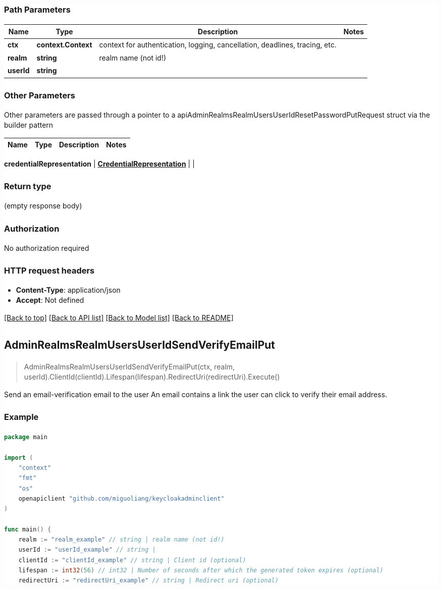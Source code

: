 ### Path Parameters


Name | Type | Description  | Notes
------------- | ------------- | ------------- | -------------
**ctx** | **context.Context** | context for authentication, logging, cancellation, deadlines, tracing, etc.
**realm** | **string** | realm name (not id!) | 
**userId** | **string** |  | 

### Other Parameters

Other parameters are passed through a pointer to a apiAdminRealmsRealmUsersUserIdResetPasswordPutRequest struct via the builder pattern


Name | Type | Description  | Notes
------------- | ------------- | ------------- | -------------


 **credentialRepresentation** | [**CredentialRepresentation**](CredentialRepresentation.md) |  | 

### Return type

 (empty response body)

### Authorization

No authorization required

### HTTP request headers

- **Content-Type**: application/json
- **Accept**: Not defined

[[Back to top]](#) [[Back to API list]](../README.md#documentation-for-api-endpoints)
[[Back to Model list]](../README.md#documentation-for-models)
[[Back to README]](../README.md)


## AdminRealmsRealmUsersUserIdSendVerifyEmailPut

> AdminRealmsRealmUsersUserIdSendVerifyEmailPut(ctx, realm, userId).ClientId(clientId).Lifespan(lifespan).RedirectUri(redirectUri).Execute()

Send an email-verification email to the user An email contains a link the user can click to verify their email address.



### Example

```go
package main

import (
	"context"
	"fmt"
	"os"
	openapiclient "github.com/miguoliang/keycloakadminclient"
)

func main() {
	realm := "realm_example" // string | realm name (not id!)
	userId := "userId_example" // string | 
	clientId := "clientId_example" // string | Client id (optional)
	lifespan := int32(56) // int32 | Number of seconds after which the generated token expires (optional)
	redirectUri := "redirectUri_example" // string | Redirect uri (optional)
```